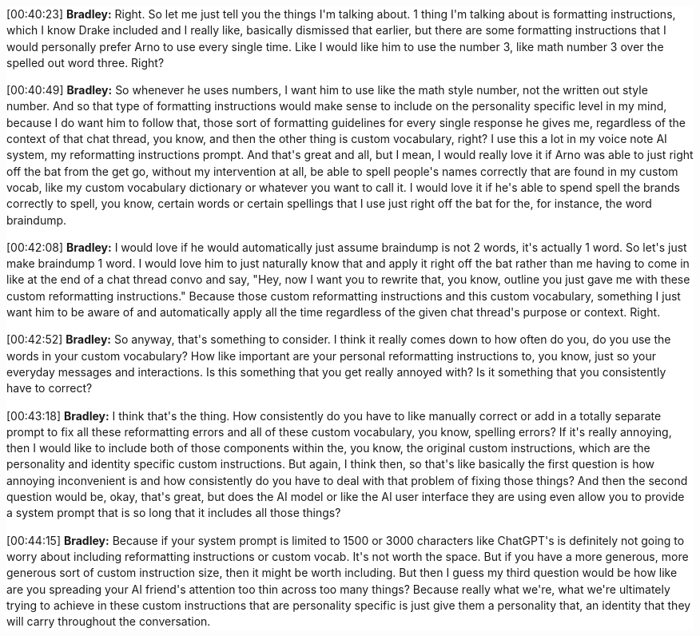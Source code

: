 [00:40:23]
**Bradley:**
Right. So let me just tell you the things I'm talking about. 1 thing I'm talking about is formatting instructions, which I know Drake included and I really like, basically dismissed that earlier, but there are some formatting instructions that I would personally prefer Arno to use every single time. Like I would like him to use the number 3, like math number 3 over the spelled out word three. Right?

[00:40:49]
**Bradley:**
So whenever he uses numbers, I want him to use like the math style number, not the written out style number. And so that type of formatting instructions would make sense to include on the personality specific level in my mind, because I do want him to follow that, those sort of formatting guidelines for every single response he gives me, regardless of the context of that chat thread, you know, and then the other thing is custom vocabulary, right? I use this a lot in my voice note AI system, my reformatting instructions prompt. And that's great and all, but I mean, I would really love it if Arno was able to just right off the bat from the get go, without my intervention at all, be able to spell people's names correctly that are found in my custom vocab, like my custom vocabulary dictionary or whatever you want to call it. I would love it if he's able to spend spell the brands correctly to spell, you know, certain words or certain spellings that I use just right off the bat for the, for instance, the word braindump.

[00:42:08]
**Bradley:**
I would love if he would automatically just assume braindump is not 2 words, it's actually 1 word. So let's just make braindump 1 word. I would love him to just naturally know that and apply it right off the bat rather than me having to come in like at the end of a chat thread convo and say, "Hey, now I want you to rewrite that, you know, outline you just gave me with these custom reformatting instructions." Because those custom reformatting instructions and this custom vocabulary, something I just want him to be aware of and automatically apply all the time regardless of the given chat thread's purpose or context. Right.

[00:42:52]
**Bradley:**
So anyway, that's something to consider. I think it really comes down to how often do you, do you use the words in your custom vocabulary? How like important are your personal reformatting instructions to, you know, just so your everyday messages and interactions. Is this something that you get really annoyed with? Is it something that you consistently have to correct?

[00:43:18]
**Bradley:**
I think that's the thing. How consistently do you have to like manually correct or add in a totally separate prompt to fix all these reformatting errors and all of these custom vocabulary, you know, spelling errors? If it's really annoying, then I would like to include both of those components within the, you know, the original custom instructions, which are the personality and identity specific custom instructions. But again, I think then, so that's like basically the first question is how annoying inconvenient is and how consistently do you have to deal with that problem of fixing those things? And then the second question would be, okay, that's great, but does the AI model or like the AI user interface they are using even allow you to provide a system prompt that is so long that it includes all those things?

[00:44:15]
**Bradley:**
Because if your system prompt is limited to 1500 or 3000 characters like ChatGPT's is definitely not going to worry about including reformatting instructions or custom vocab. It's not worth the space. But if you have a more generous, more generous sort of custom instruction size, then it might be worth including. But then I guess my third question would be how like are you spreading your AI friend's attention too thin across too many things? Because really what we're, what we're ultimately trying to achieve in these custom instructions that are personality specific is just give them a personality that, an identity that they will carry throughout the conversation.
